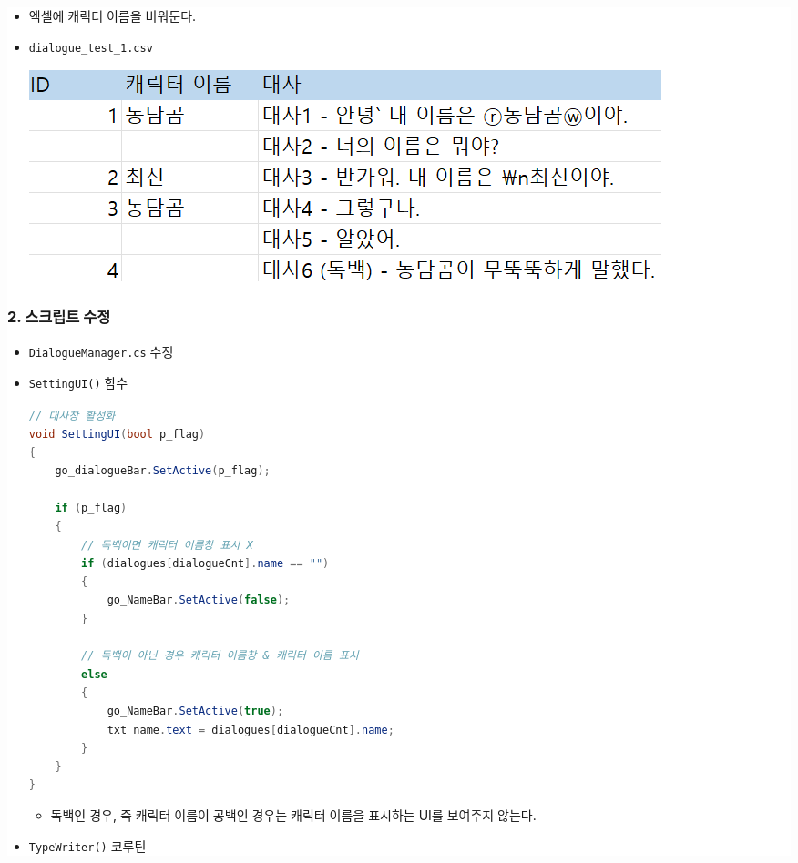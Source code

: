 - 엑셀에 캐릭터 이름을 비워둔다.

- `dialogue_test_1.csv`

  ![image-20230202165108529](Assets/230202.assets/image-20230202165108529.png)



### 2. 스크립트 수정

- `DialogueManager.cs` 수정

- `SettingUI()` 함수

  ```c#
  // 대사창 활성화
  void SettingUI(bool p_flag)
  {
      go_dialogueBar.SetActive(p_flag);
  
      if (p_flag)
      {
          // 독백이면 캐릭터 이름창 표시 X
          if (dialogues[dialogueCnt].name == "")
          {
              go_NameBar.SetActive(false);
          }
  
          // 독백이 아닌 경우 캐릭터 이름창 & 캐릭터 이름 표시
          else
          {
              go_NameBar.SetActive(true);
              txt_name.text = dialogues[dialogueCnt].name;
          }
      }
  }
  ```

  - 독백인 경우, 즉 캐릭터 이름이 공백인 경우는 캐릭터 이름을 표시하는 UI를 보여주지 않는다.



- `TypeWriter()` 코루틴
